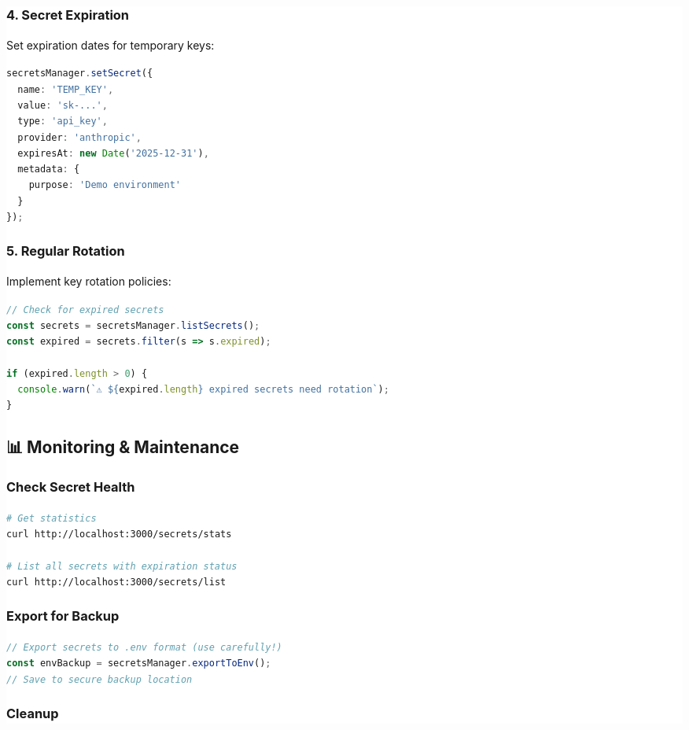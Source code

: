 ### 4. Secret Expiration

Set expiration dates for temporary keys:

```typescript
secretsManager.setSecret({
  name: 'TEMP_KEY',
  value: 'sk-...',
  type: 'api_key',
  provider: 'anthropic',
  expiresAt: new Date('2025-12-31'),
  metadata: {
    purpose: 'Demo environment'
  }
});
```

### 5. Regular Rotation

Implement key rotation policies:

```typescript
// Check for expired secrets
const secrets = secretsManager.listSecrets();
const expired = secrets.filter(s => s.expired);

if (expired.length > 0) {
  console.warn(`⚠️ ${expired.length} expired secrets need rotation`);
}
```

## 📊 Monitoring & Maintenance

### Check Secret Health

```bash
# Get statistics
curl http://localhost:3000/secrets/stats

# List all secrets with expiration status
curl http://localhost:3000/secrets/list
```

### Export for Backup

```typescript
// Export secrets to .env format (use carefully!)
const envBackup = secretsManager.exportToEnv();
// Save to secure backup location
```

### Cleanup
